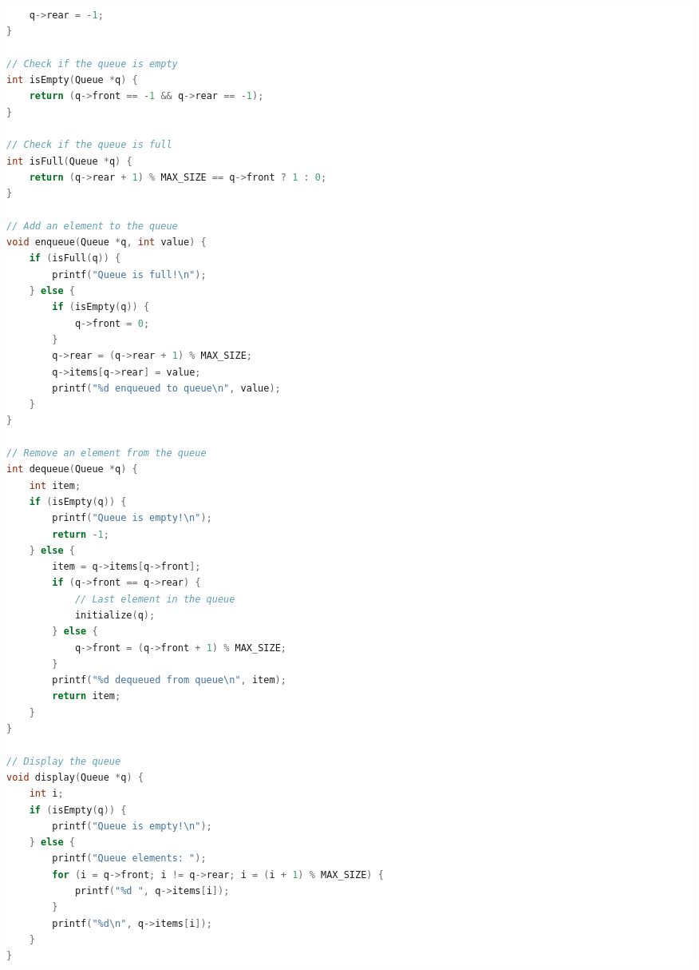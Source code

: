 ```c
    q->rear = -1;
}

// Check if the queue is empty
int isEmpty(Queue *q) {
    return (q->front == -1 && q->rear == -1);
}

// Check if the queue is full
int isFull(Queue *q) {
    return (q->rear + 1) % MAX_SIZE == q->front ? 1 : 0;
}

// Add an element to the queue
void enqueue(Queue *q, int value) {
    if (isFull(q)) {
        printf("Queue is full!\n");
    } else {
        if (isEmpty(q)) {
            q->front = 0;
        }
        q->rear = (q->rear + 1) % MAX_SIZE;
        q->items[q->rear] = value;
        printf("%d enqueued to queue\n", value);
    }
}

// Remove an element from the queue
int dequeue(Queue *q) {
    int item;
    if (isEmpty(q)) {
        printf("Queue is empty!\n");
        return -1;
    } else {
        item = q->items[q->front];
        if (q->front == q->rear) {
            // Last element in the queue
            initialize(q);
        } else {
            q->front = (q->front + 1) % MAX_SIZE;
        }
        printf("%d dequeued from queue\n", item);
        return item;
    }
}

// Display the queue
void display(Queue *q) {
    int i;
    if (isEmpty(q)) {
        printf("Queue is empty!\n");
    } else {
        printf("Queue elements: ");
        for (i = q->front; i != q->rear; i = (i + 1) % MAX_SIZE) {
            printf("%d ", q->items[i]);
        }
        printf("%d\n", q->items[i]);
    }
}

```
